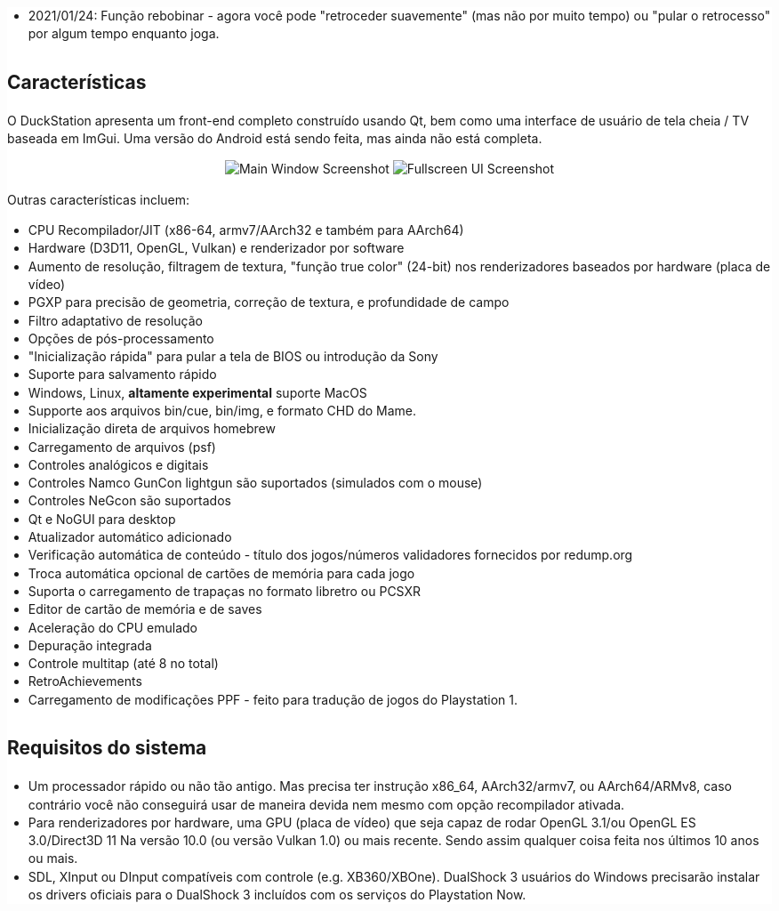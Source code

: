 - 2021/01/24: Função rebobinar - agora você pode "retroceder suavemente" (mas não por muito tempo) ou "pular o retrocesso" por algum tempo enquanto joga.

## Características

O DuckStation apresenta um front-end completo construído usando Qt, bem como uma interface de usuário de tela cheia / TV baseada em ImGui. Uma versão do Android está sendo feita, mas ainda não está completa.

<p align="center">
  <img src="https://raw.githubusercontent.com/stenzek/duckstation/md-images/main-qt.png" alt="Main Window Screenshot" />
  <img src="https://raw.githubusercontent.com/stenzek/duckstation/md-images/bigduck.png" alt="Fullscreen UI Screenshot" />
</p>

Outras características incluem:

 - CPU Recompilador/JIT (x86-64, armv7/AArch32 e também para AArch64)
 - Hardware (D3D11, OpenGL, Vulkan) e renderizador por software
 - Aumento de resolução, filtragem de textura, "função true color" (24-bit) nos renderizadores baseados por hardware (placa de vídeo)
 - PGXP para precisão de geometria, correção de textura, e profundidade de campo
 - Filtro adaptativo de resolução
 - Opções de pós-processamento
 - "Inicialização rápida" para pular a tela de BIOS ou introdução da Sony
 - Suporte para salvamento rápido
 - Windows, Linux, **altamente experimental** suporte MacOS
 - Supporte aos arquivos bin/cue, bin/img, e formato CHD do Mame.
 - Inicialização direta de arquivos homebrew
 - Carregamento de arquivos (psf)
 - Controles analógicos e digitais
 - Controles Namco GunCon lightgun são suportados (simulados com o mouse)
 - Controles NeGcon são suportados
 - Qt e NoGUI para desktop
 - Atualizador automático adicionado
 - Verificação automática de conteúdo - título dos jogos/números validadores fornecidos por redump.org
 - Troca automática opcional de cartões de memória para cada jogo
 - Suporta o carregamento de trapaças no formato libretro ou PCSXR
 - Editor de cartão de memória e de saves
 - Aceleração do CPU emulado
 - Depuração integrada
 - Controle multitap (até 8 no total)
 - RetroAchievements
 - Carregamento de modificações PPF - feito para tradução de jogos do Playstation 1.

## Requisitos do sistema
 - Um processador rápido ou não tão antigo. Mas precisa ter instrução x86_64, AArch32/armv7, ou AArch64/ARMv8, caso contrário você não conseguirá usar de maneira devida nem mesmo com opção recompilador ativada.
 - Para renderizadores por hardware, uma GPU (placa de vídeo) que seja capaz de rodar OpenGL 3.1/ou OpenGL ES 3.0/Direct3D 11 Na versão 10.0 (ou versão Vulkan 1.0) ou mais recente. Sendo assim qualquer coisa feita nos últimos 10 anos ou mais.
 - SDL, XInput ou DInput compatíveis com controle (e.g. XB360/XBOne). DualShock 3 usuários do Windows precisarão instalar os drivers oficiais para o DualShock 3 incluídos com os serviços do Playstation Now.
